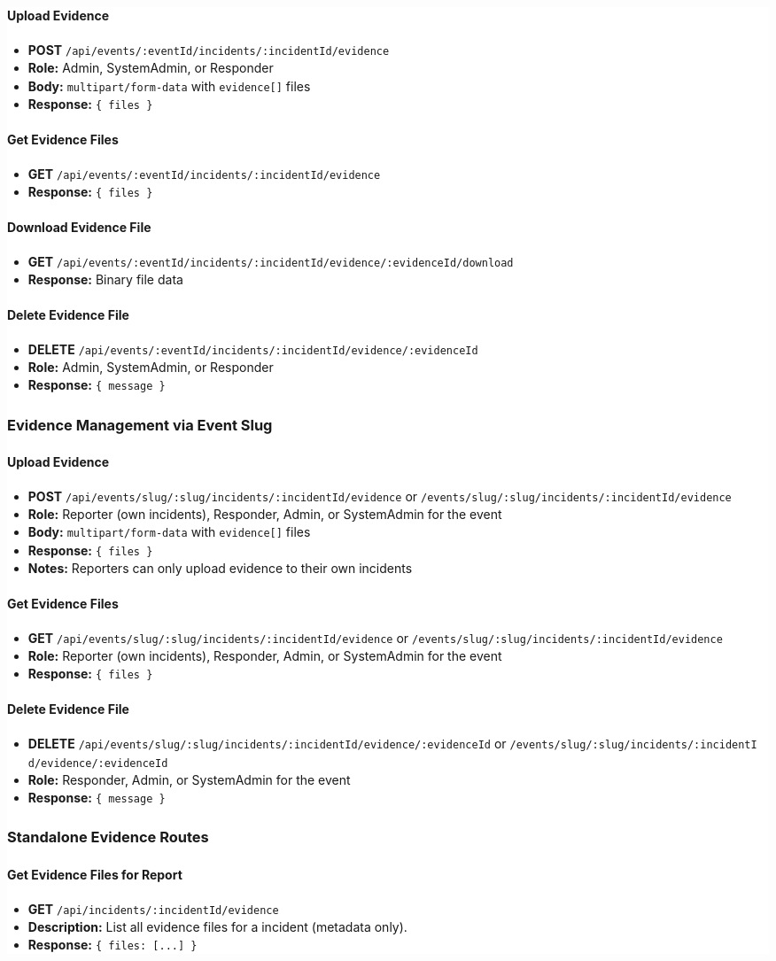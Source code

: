 #### Upload Evidence

- **POST** `/api/events/:eventId/incidents/:incidentId/evidence`
- **Role:** Admin, SystemAdmin, or Responder
- **Body:** `multipart/form-data` with `evidence[]` files
- **Response:** `{ files }`

#### Get Evidence Files

- **GET** `/api/events/:eventId/incidents/:incidentId/evidence`
- **Response:** `{ files }`

#### Download Evidence File

- **GET** `/api/events/:eventId/incidents/:incidentId/evidence/:evidenceId/download`
- **Response:** Binary file data

#### Delete Evidence File

- **DELETE** `/api/events/:eventId/incidents/:incidentId/evidence/:evidenceId`
- **Role:** Admin, SystemAdmin, or Responder
- **Response:** `{ message }`

### Evidence Management via Event Slug

#### Upload Evidence

- **POST** `/api/events/slug/:slug/incidents/:incidentId/evidence` or `/events/slug/:slug/incidents/:incidentId/evidence`
- **Role:** Reporter (own incidents), Responder, Admin, or SystemAdmin for the event
- **Body:** `multipart/form-data` with `evidence[]` files
- **Response:** `{ files }`
- **Notes:** Reporters can only upload evidence to their own incidents

#### Get Evidence Files

- **GET** `/api/events/slug/:slug/incidents/:incidentId/evidence` or `/events/slug/:slug/incidents/:incidentId/evidence`
- **Role:** Reporter (own incidents), Responder, Admin, or SystemAdmin for the event
- **Response:** `{ files }`

#### Delete Evidence File

- **DELETE** `/api/events/slug/:slug/incidents/:incidentId/evidence/:evidenceId` or `/events/slug/:slug/incidents/:incidentId/evidence/:evidenceId`
- **Role:** Responder, Admin, or SystemAdmin for the event
- **Response:** `{ message }`

### Standalone Evidence Routes

#### Get Evidence Files for Report

- **GET** `/api/incidents/:incidentId/evidence`
- **Description:** List all evidence files for a incident (metadata only).
- **Response:** `{ files: [...] }`
